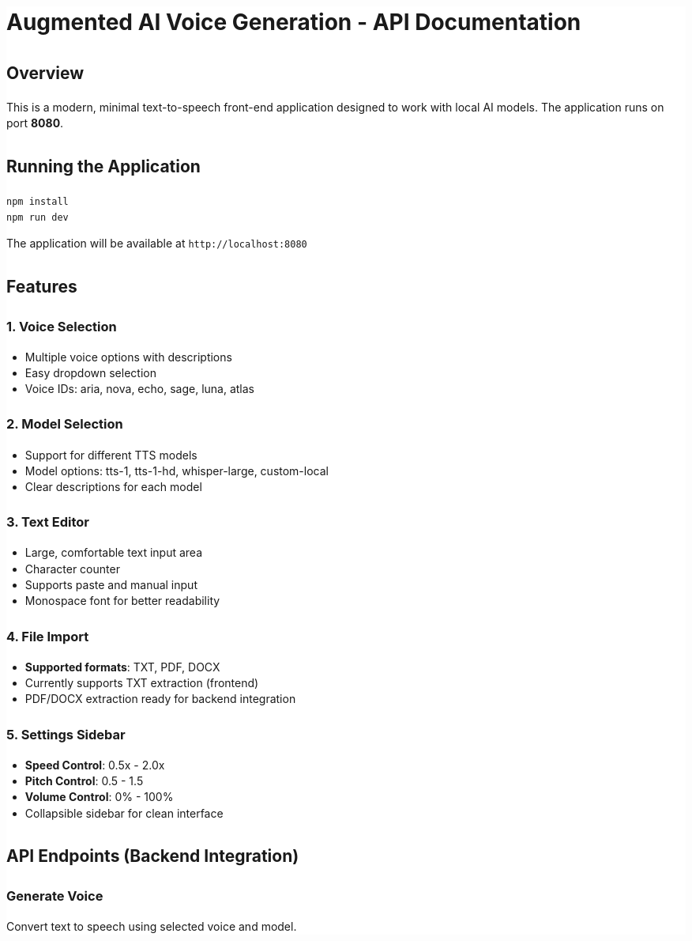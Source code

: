# Augmented AI Voice Generation - API Documentation

## Overview
This is a modern, minimal text-to-speech front-end application designed to work with local AI models. The application runs on port **8080**.

## Running the Application

```bash
npm install
npm run dev
```

The application will be available at `http://localhost:8080`

## Features

### 1. Voice Selection
- Multiple voice options with descriptions
- Easy dropdown selection
- Voice IDs: aria, nova, echo, sage, luna, atlas

### 2. Model Selection
- Support for different TTS models
- Model options: tts-1, tts-1-hd, whisper-large, custom-local
- Clear descriptions for each model

### 3. Text Editor
- Large, comfortable text input area
- Character counter
- Supports paste and manual input
- Monospace font for better readability

### 4. File Import
- **Supported formats**: TXT, PDF, DOCX
- Currently supports TXT extraction (frontend)
- PDF/DOCX extraction ready for backend integration

### 5. Settings Sidebar
- **Speed Control**: 0.5x - 2.0x
- **Pitch Control**: 0.5 - 1.5
- **Volume Control**: 0% - 100%
- Collapsible sidebar for clean interface

## API Endpoints (Backend Integration)

### Generate Voice
Convert text to speech using selected voice and model.
